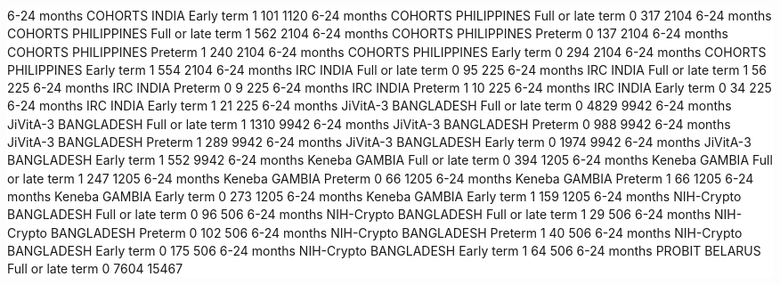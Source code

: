 6-24 months                  COHORTS          INDIA                          Early term                      1      101    1120
6-24 months                  COHORTS          PHILIPPINES                    Full or late term               0      317    2104
6-24 months                  COHORTS          PHILIPPINES                    Full or late term               1      562    2104
6-24 months                  COHORTS          PHILIPPINES                    Preterm                         0      137    2104
6-24 months                  COHORTS          PHILIPPINES                    Preterm                         1      240    2104
6-24 months                  COHORTS          PHILIPPINES                    Early term                      0      294    2104
6-24 months                  COHORTS          PHILIPPINES                    Early term                      1      554    2104
6-24 months                  IRC              INDIA                          Full or late term               0       95     225
6-24 months                  IRC              INDIA                          Full or late term               1       56     225
6-24 months                  IRC              INDIA                          Preterm                         0        9     225
6-24 months                  IRC              INDIA                          Preterm                         1       10     225
6-24 months                  IRC              INDIA                          Early term                      0       34     225
6-24 months                  IRC              INDIA                          Early term                      1       21     225
6-24 months                  JiVitA-3         BANGLADESH                     Full or late term               0     4829    9942
6-24 months                  JiVitA-3         BANGLADESH                     Full or late term               1     1310    9942
6-24 months                  JiVitA-3         BANGLADESH                     Preterm                         0      988    9942
6-24 months                  JiVitA-3         BANGLADESH                     Preterm                         1      289    9942
6-24 months                  JiVitA-3         BANGLADESH                     Early term                      0     1974    9942
6-24 months                  JiVitA-3         BANGLADESH                     Early term                      1      552    9942
6-24 months                  Keneba           GAMBIA                         Full or late term               0      394    1205
6-24 months                  Keneba           GAMBIA                         Full or late term               1      247    1205
6-24 months                  Keneba           GAMBIA                         Preterm                         0       66    1205
6-24 months                  Keneba           GAMBIA                         Preterm                         1       66    1205
6-24 months                  Keneba           GAMBIA                         Early term                      0      273    1205
6-24 months                  Keneba           GAMBIA                         Early term                      1      159    1205
6-24 months                  NIH-Crypto       BANGLADESH                     Full or late term               0       96     506
6-24 months                  NIH-Crypto       BANGLADESH                     Full or late term               1       29     506
6-24 months                  NIH-Crypto       BANGLADESH                     Preterm                         0      102     506
6-24 months                  NIH-Crypto       BANGLADESH                     Preterm                         1       40     506
6-24 months                  NIH-Crypto       BANGLADESH                     Early term                      0      175     506
6-24 months                  NIH-Crypto       BANGLADESH                     Early term                      1       64     506
6-24 months                  PROBIT           BELARUS                        Full or late term               0     7604   15467